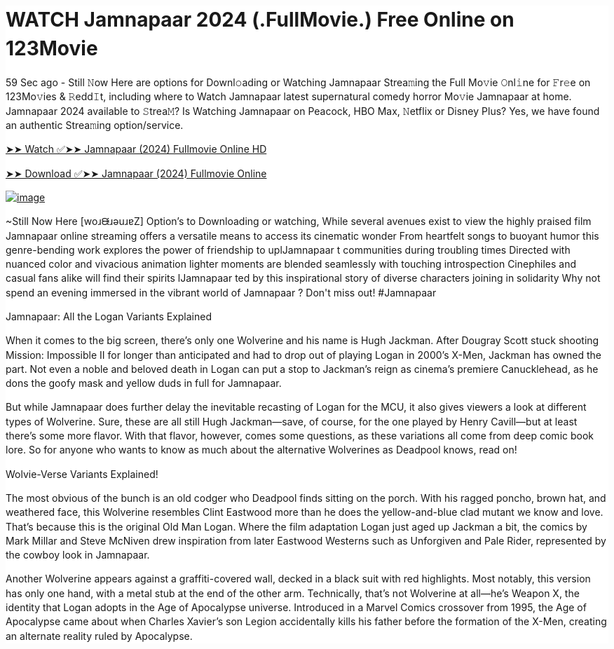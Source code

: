 #	WATCH Jamnapaar 2024 (.FullMovie.) Free Online on 123Movie

59 Sec ago - Still 𝙽ow Here are options for Downl𝚘ading or Watching Jamnapaar Strea𝚖ing the Full Mo𝚟ie 𝙾nl𝚒ne for 𝙵r𝚎e on 123Mo𝚟ies & 𝚁edd𝙸t, including where to Watch Jamnapaar latest supernatural comedy horror Mo𝚟ie Jamnapaar at home. Jamnapaar 2024 available to 𝚂trea𝙼? Is Watching Jamnapaar on Peacock, HBO Max, 𝙽etflix or Disney Plus? Yes, we have found an authentic Strea𝚖ing option/service.

[➤➤ Watch ✅➤➤ Jamnapaar (2024) Fullmovie Online HD](https://luna-3d.com/en/tv/254671/jamnapaar.github)

[➤➤ Download ✅➤➤ Jamnapaar (2024) Fullmovie Online](https://luna-3d.com/en/tv/254671/jamnapaar.github)

[![image](https://github.com/user-attachments/assets/026f9955-ed15-405e-84ff-905c74515164)](https://luna-3d.com/en/tv/254671/jamnapaar.github)

~Still Now Here [woɹᙠɹǝuɹɐZ] Option’s to Downloading or watching, While several avenues exist to view the highly praised film Jamnapaar online streaming offers a versatile means to access its cinematic wonder From heartfelt songs to buoyant humor this genre-bending work explores the power of friendship to uplJamnapaar t communities during troubling times Directed with nuanced color and vivacious animation lighter moments are blended seamlessly with touching introspection Cinephiles and casual fans alike will find their spirits lJamnapaar ted by this inspirational story of diverse characters joining in solidarity Why not spend an evening immersed in the vibrant world of Jamnapaar ? Don't miss out! #Jamnapaar

Jamnapaar: All the Logan Variants Explained

When it comes to the big screen, there’s only one Wolverine and his name is Hugh Jackman. After Dougray Scott stuck shooting Mission: Impossible II for longer than anticipated and had to drop out of playing Logan in 2000’s X-Men, Jackman has owned the part. Not even a noble and beloved death in Logan can put a stop to Jackman’s reign as cinema’s premiere Canucklehead, as he dons the goofy mask and yellow duds in full for Jamnapaar.

But while Jamnapaar does further delay the inevitable recasting of Logan for the MCU, it also gives viewers a look at different types of Wolverine. Sure, these are all still Hugh Jackman—save, of course, for the one played by Henry Cavill—but at least there’s some more flavor. With that flavor, however, comes some questions, as these variations all come from deep comic book lore. So for anyone who wants to know as much about the alternative Wolverines as Deadpool knows, read on!

Wolvie-Verse Variants Explained!

The most obvious of the bunch is an old codger who Deadpool finds sitting on the porch. With his ragged poncho, brown hat, and weathered face, this Wolverine resembles Clint Eastwood more than he does the yellow-and-blue clad mutant we know and love. That’s because this is the original Old Man Logan. Where the film adaptation Logan just aged up Jackman a bit, the comics by Mark Millar and Steve McNiven drew inspiration from later Eastwood Westerns such as Unforgiven and Pale Rider, represented by the cowboy look in Jamnapaar.

Another Wolverine appears against a graffiti-covered wall, decked in a black suit with red highlights. Most notably, this version has only one hand, with a metal stub at the end of the other arm. Technically, that’s not Wolverine at all—he’s Weapon X, the identity that Logan adopts in the Age of Apocalypse universe. Introduced in a Marvel Comics crossover from 1995, the Age of Apocalypse came about when Charles Xavier’s son Legion accidentally kills his father before the formation of the X-Men, creating an alternate reality ruled by Apocalypse.
